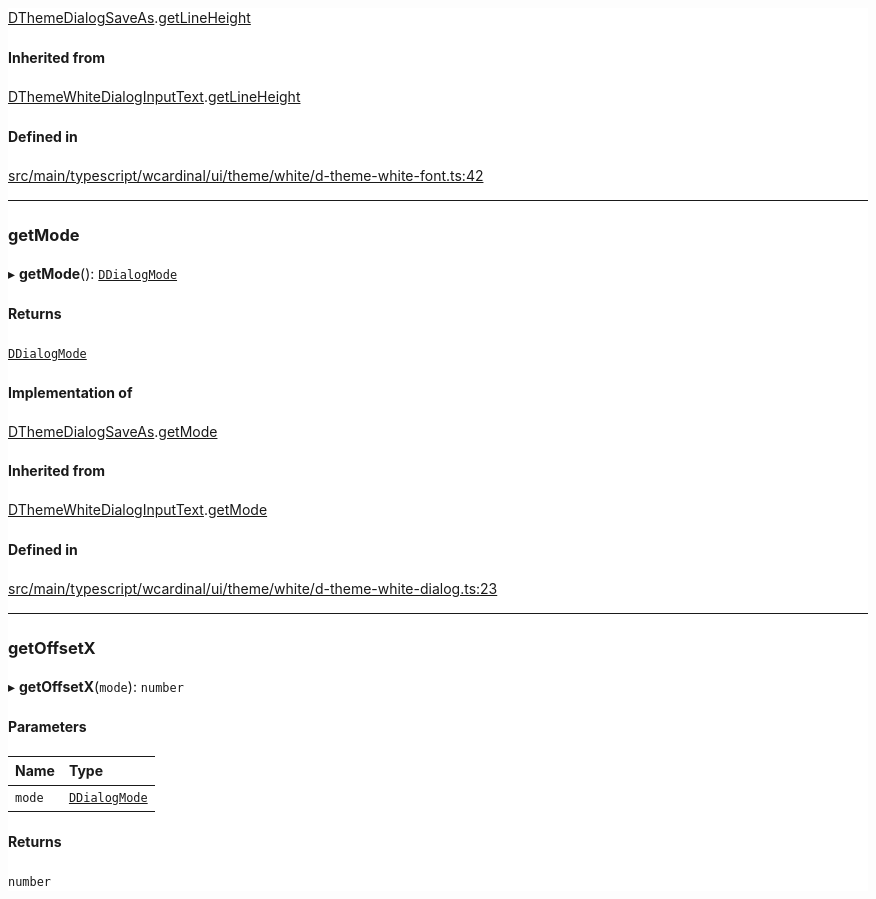 [DThemeDialogSaveAs](../interfaces/DThemeDialogSaveAs.md).[getLineHeight](../interfaces/DThemeDialogSaveAs.md#getlineheight)

#### Inherited from

[DThemeWhiteDialogInputText](DThemeWhiteDialogInputText.md).[getLineHeight](DThemeWhiteDialogInputText.md#getlineheight)

#### Defined in

[src/main/typescript/wcardinal/ui/theme/white/d-theme-white-font.ts:42](https://github.com/winter-cardinal/winter-cardinal-ui/blob/v0.205.1/src/main/typescript/wcardinal/ui/theme/white/d-theme-white-font.ts#L42)

___

### getMode

▸ **getMode**(): [`DDialogMode`](../index.md#ddialogmode)

#### Returns

[`DDialogMode`](../index.md#ddialogmode)

#### Implementation of

[DThemeDialogSaveAs](../interfaces/DThemeDialogSaveAs.md).[getMode](../interfaces/DThemeDialogSaveAs.md#getmode)

#### Inherited from

[DThemeWhiteDialogInputText](DThemeWhiteDialogInputText.md).[getMode](DThemeWhiteDialogInputText.md#getmode)

#### Defined in

[src/main/typescript/wcardinal/ui/theme/white/d-theme-white-dialog.ts:23](https://github.com/winter-cardinal/winter-cardinal-ui/blob/v0.205.1/src/main/typescript/wcardinal/ui/theme/white/d-theme-white-dialog.ts#L23)

___

### getOffsetX

▸ **getOffsetX**(`mode`): `number`

#### Parameters

| Name | Type |
| :------ | :------ |
| `mode` | [`DDialogMode`](../index.md#ddialogmode) |

#### Returns

`number`
